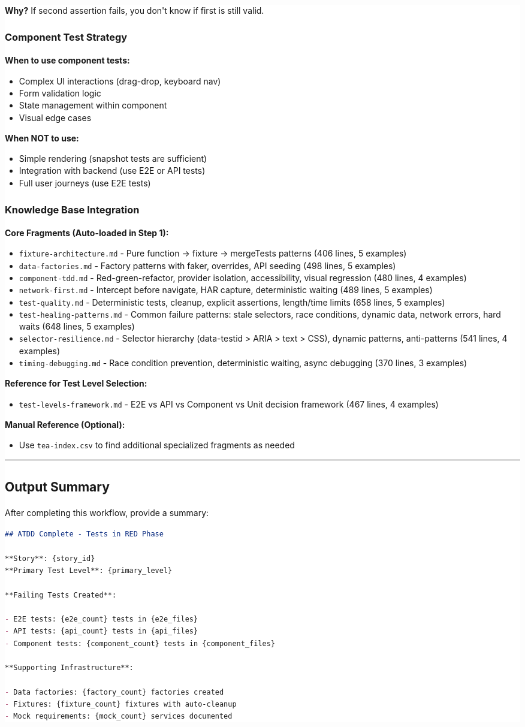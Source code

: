 **Why?** If second assertion fails, you don't know if first is still valid.

### Component Test Strategy

**When to use component tests:**

- Complex UI interactions (drag-drop, keyboard nav)
- Form validation logic
- State management within component
- Visual edge cases

**When NOT to use:**

- Simple rendering (snapshot tests are sufficient)
- Integration with backend (use E2E or API tests)
- Full user journeys (use E2E tests)

### Knowledge Base Integration

**Core Fragments (Auto-loaded in Step 1):**

- `fixture-architecture.md` - Pure function → fixture → mergeTests patterns (406 lines, 5 examples)
- `data-factories.md` - Factory patterns with faker, overrides, API seeding (498 lines, 5 examples)
- `component-tdd.md` - Red-green-refactor, provider isolation, accessibility, visual regression (480 lines, 4 examples)
- `network-first.md` - Intercept before navigate, HAR capture, deterministic waiting (489 lines, 5 examples)
- `test-quality.md` - Deterministic tests, cleanup, explicit assertions, length/time limits (658 lines, 5 examples)
- `test-healing-patterns.md` - Common failure patterns: stale selectors, race conditions, dynamic data, network errors, hard waits (648 lines, 5 examples)
- `selector-resilience.md` - Selector hierarchy (data-testid > ARIA > text > CSS), dynamic patterns, anti-patterns (541 lines, 4 examples)
- `timing-debugging.md` - Race condition prevention, deterministic waiting, async debugging (370 lines, 3 examples)

**Reference for Test Level Selection:**

- `test-levels-framework.md` - E2E vs API vs Component vs Unit decision framework (467 lines, 4 examples)

**Manual Reference (Optional):**

- Use `tea-index.csv` to find additional specialized fragments as needed

---

## Output Summary

After completing this workflow, provide a summary:

```markdown
## ATDD Complete - Tests in RED Phase

**Story**: {story_id}
**Primary Test Level**: {primary_level}

**Failing Tests Created**:

- E2E tests: {e2e_count} tests in {e2e_files}
- API tests: {api_count} tests in {api_files}
- Component tests: {component_count} tests in {component_files}

**Supporting Infrastructure**:

- Data factories: {factory_count} factories created
- Fixtures: {fixture_count} fixtures with auto-cleanup
- Mock requirements: {mock_count} services documented
```